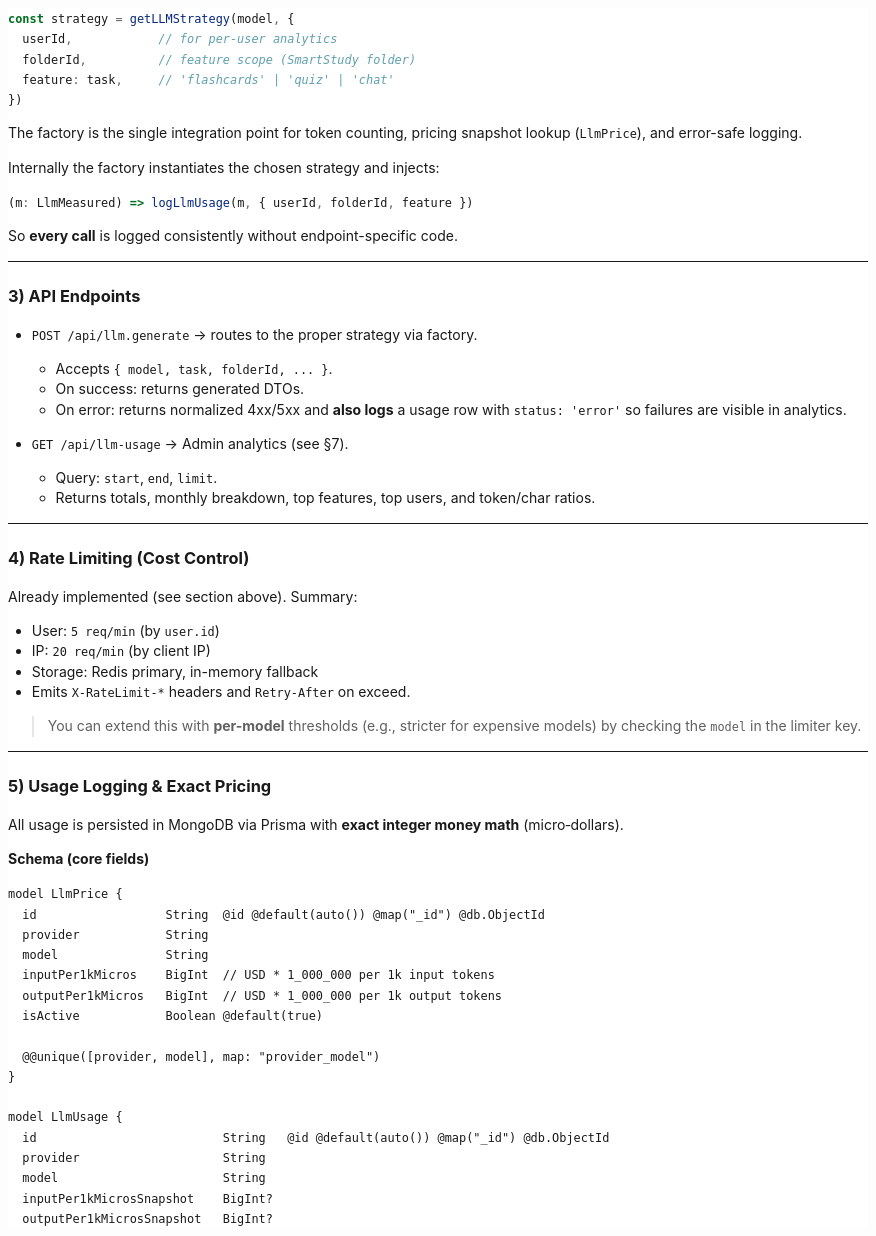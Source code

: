```ts
const strategy = getLLMStrategy(model, {
  userId,            // for per-user analytics
  folderId,          // feature scope (SmartStudy folder)
  feature: task,     // 'flashcards' | 'quiz' | 'chat'
})
```

The factory is the single integration point for token counting, pricing snapshot lookup (`LlmPrice`), and error-safe logging.

Internally the factory instantiates the chosen strategy and injects:
```ts
(m: LlmMeasured) => logLlmUsage(m, { userId, folderId, feature })
```
So **every call** is logged consistently without endpoint-specific code.

---

### 3) API Endpoints
- `POST /api/llm.generate` → routes to the proper strategy via factory.
  - Accepts `{ model, task, folderId, ... }`.
  - On success: returns generated DTOs.
  - On error: returns normalized 4xx/5xx and **also logs** a usage row with `status: 'error'` so failures are visible in analytics.

- `GET /api/llm-usage` → Admin analytics (see §7).
  - Query: `start`, `end`, `limit`.
  - Returns totals, monthly breakdown, top features, top users, and token/char ratios.

---

### 4) Rate Limiting (Cost Control)
Already implemented (see section above). Summary:
- User: `5 req/min` (by `user.id`)
- IP: `20 req/min` (by client IP)
- Storage: Redis primary, in-memory fallback
- Emits `X-RateLimit-*` headers and `Retry-After` on exceed.

> You can extend this with **per-model** thresholds (e.g., stricter for expensive models) by checking the `model` in the limiter key.

---

### 5) Usage Logging & Exact Pricing
All usage is persisted in MongoDB via Prisma with **exact integer money math** (micro‑dollars).

**Schema (core fields)**
```prisma
model LlmPrice {
  id                  String  @id @default(auto()) @map("_id") @db.ObjectId
  provider            String
  model               String
  inputPer1kMicros    BigInt  // USD * 1_000_000 per 1k input tokens
  outputPer1kMicros   BigInt  // USD * 1_000_000 per 1k output tokens
  isActive            Boolean @default(true)

  @@unique([provider, model], map: "provider_model")
}

model LlmUsage {
  id                          String   @id @default(auto()) @map("_id") @db.ObjectId
  provider                    String
  model                       String
  inputPer1kMicrosSnapshot    BigInt?
  outputPer1kMicrosSnapshot   BigInt?

```